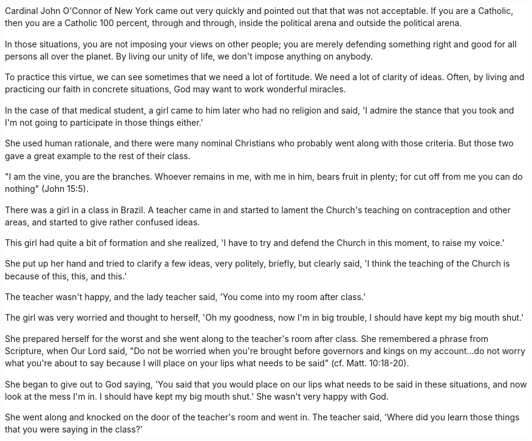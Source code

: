 Cardinal John O\'Connor of New York came out very quickly and pointed
out that that was not acceptable. If you are a Catholic, then you are a
Catholic 100 percent, through and through, inside the political arena
and outside the political arena.

In those situations, you are not imposing your views on other people;
you are merely defending something right and good for all persons all
over the planet. By living our unity of life, we don\'t impose anything
on anybody.

To practice this virtue, we can see sometimes that we need a lot of
fortitude. We need a lot of clarity of ideas. Often, by living and
practicing our faith in concrete situations, God may want to work
wonderful miracles.

In the case of that medical student, a girl came to him later who had no
religion and said, 'I admire the stance that you took and I\'m not going
to participate in those things either.'

She used human rationale, and there were many nominal Christians who
probably went along with those criteria. But those two gave a great
example to the rest of their class.

"I am the vine, you are the branches. Whoever remains in me, with me in
him, bears fruit in plenty; for cut off from me you can do nothing"
(John 15:5).

There was a girl in a class in Brazil. A teacher came in and started to
lament the Church\'s teaching on contraception and other areas, and
started to give rather confused ideas.

This girl had quite a bit of formation and she realized, 'I have to try
and defend the Church in this moment, to raise my voice.'

She put up her hand and tried to clarify a few ideas, very politely,
briefly, but clearly said, 'I think the teaching of the Church is
because of this, this, and this.'

The teacher wasn\'t happy, and the lady teacher said, 'You come into my
room after class.'

The girl was very worried and thought to herself, 'Oh my goodness, now
I\'m in big trouble, I should have kept my big mouth shut.'

She prepared herself for the worst and she went along to the teacher\'s
room after class. She remembered a phrase from Scripture, when Our Lord
said, "Do not be worried when you\'re brought before governors and kings
on my account...do not worry what you\'re about to say because I will
place on your lips what needs to be said" (cf. Matt. 10:18-20).

She began to give out to God saying, 'You said that you would place on
our lips what needs to be said in these situations, and now look at the
mess I\'m in. I should have kept my big mouth shut.' She wasn\'t very
happy with God.

She went along and knocked on the door of the teacher's room and went
in. The teacher said, 'Where did you learn those things that you were
saying in the class?'
